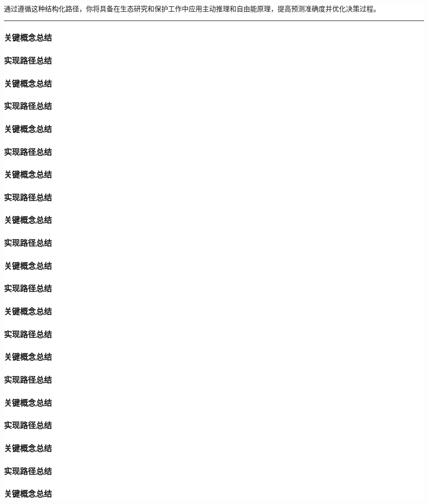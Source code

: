 通过遵循这种结构化路径，你将具备在生态研究和保护工作中应用主动推理和自由能原理，提高预测准确度并优化决策过程。

---


### 关键概念总结

### 实现路径总结

### 关键概念总结

### 实现路径总结

### 关键概念总结

### 实现路径总结

### 关键概念总结

### 实现路径总结

### 关键概念总结

### 实现路径总结

### 关键概念总结

### 实现路径总结

### 关键概念总结

### 实现路径总结

### 关键概念总结

### 实现路径总结

### 关键概念总结

### 实现路径总结

### 关键概念总结

### 实现路径总结

### 关键概念总结
